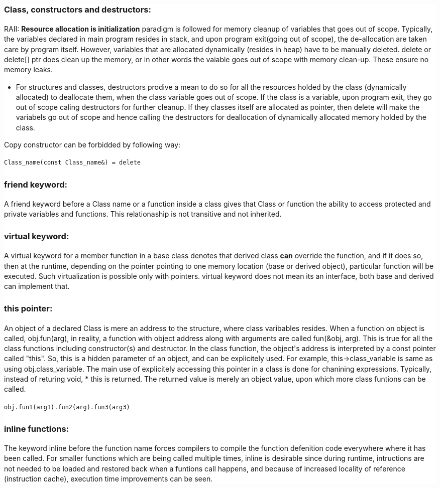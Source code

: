 ### Class, constructors and destructors:
RAII: **Resource allocation is initialization** paradigm is followed for memory cleanup
of variables that goes out of scope. Typically, the variables declared in main program
resides in stack, and upon program exit(going out of scope), the de-allocation are taken
care by program itself. However, variables that are allocated dynamically (resides in heap)
have to be manually deleted. delete or delete[] ptr does clean up the memory, or in other
words the vaiable goes out of scope with memory clean-up. These ensure no memory leaks.

* For structures and classes, destructors prodive a mean to do so for all the resources
holded by the class (dynamically allocated) to deallocate them, when the class variable
goes out of scope. If the class is a variable, upon program exit, they go out of scope
caling destructors for further cleanup. If they classes itself are allocated as pointer,
then delete will make the variabels go out of scope and hence calling the destructors
for deallocation of dynamically allocated memory holded by the class.

Copy constructor can be forbidded by following way:
```
Class_name(const Class_name&) = delete
```

### friend keyword:
A friend keyword before a Class name or a function inside a class gives that Class or
function the ability to access protected and private variables and functions. This
relationaship is not transitive and not inherited.

### virtual keyword:
A virtual keyword for a member function in a base class denotes that derived class
**can** override the function, and if it does so, then at the runtime, depending on the
pointer pointing to one memory location (base or derived object), particular function
will be executed. Such virtualization is possible only with pointers.
virtual keyword does not mean its an interface, both base and derived can implement that.

### **this** pointer:
An object of a declared Class is mere an address to the structure, where class varibables
resides. When a function on object is called, obj.fun(arg), in reality, a function with
object address along with arguments are called fun(&obj, arg). This is true for all the
class functions including constructor(s) and destructor. In the class function, the object's
address is interpreted by a const pointer called "this". So, this is a hidden parameter
of an object, and can be explicitely used. For example, this->class_variable is same as
using obj.class_variable. The main use of explicitely accessing this pointer in a class
is done for chanining expressions. Typically, instead of returing void, * this is returned.
The returned value is merely an object value, upon which more class funtions can be called.
```
obj.fun1(arg1).fun2(arg).fun3(arg3)
```

### inline functions:
The keyword inline before the function name forces compilers to compile the function defenition
code everywhere where it has been called. For smaller functions which are being called multiple
times, inline is desirable since during runtime, intructions are not needed to be loaded and
restored back when a funtions call happens, and because of increased locality of reference
(instruction cache), execution time improvements can be seen.
